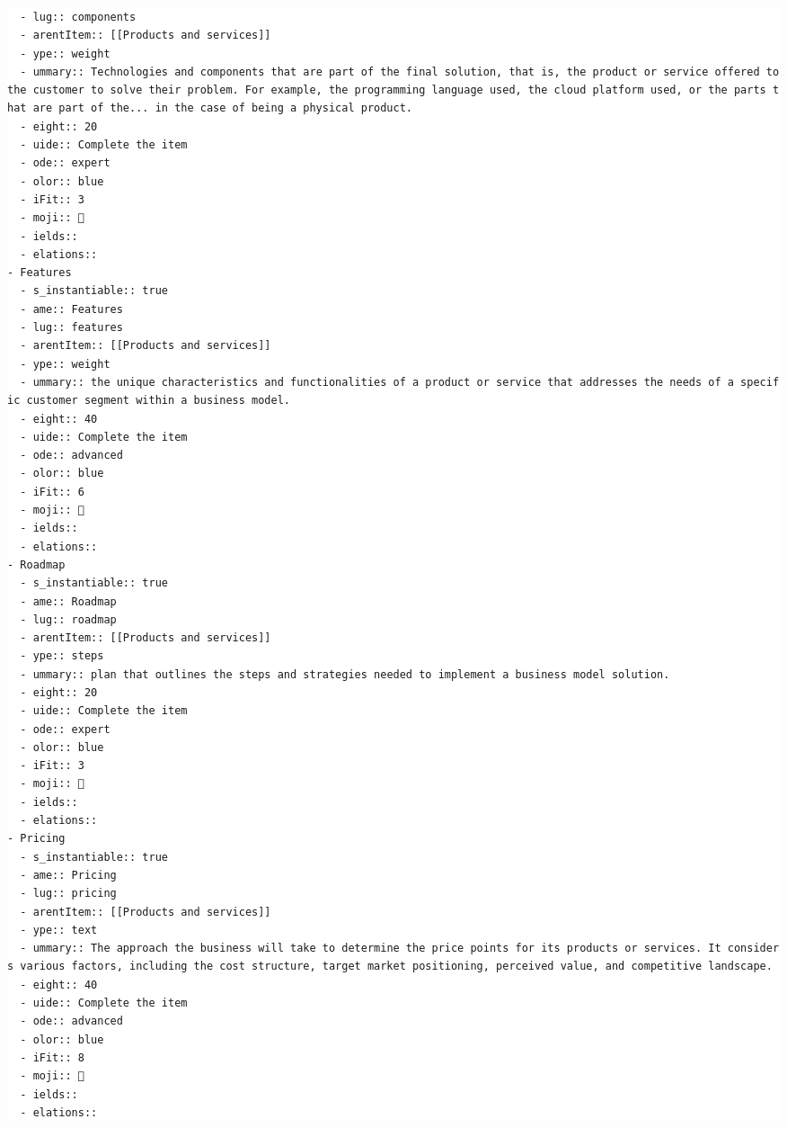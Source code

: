       - lug:: components
      - arentItem:: [[Products and services]]
      - ype:: weight
      - ummary:: Technologies and components that are part of the final solution, that is, the product or service offered to the customer to solve their problem. For example, the programming language used, the cloud platform used, or the parts that are part of the... in the case of being a physical product.
      - eight:: 20
      - uide:: Complete the item
      - ode:: expert
      - olor:: blue
      - iFit:: 3
      - moji:: 🧩
      - ields::
      - elations::
    - Features
      - s_instantiable:: true
      - ame:: Features
      - lug:: features
      - arentItem:: [[Products and services]]
      - ype:: weight
      - ummary:: the unique characteristics and functionalities of a product or service that addresses the needs of a specific customer segment within a business model.
      - eight:: 40
      - uide:: Complete the item
      - ode:: advanced
      - olor:: blue
      - iFit:: 6
      - moji:: 🌟
      - ields::
      - elations::
    - Roadmap
      - s_instantiable:: true
      - ame:: Roadmap
      - lug:: roadmap
      - arentItem:: [[Products and services]]
      - ype:: steps
      - ummary:: plan that outlines the steps and strategies needed to implement a business model solution.
      - eight:: 20
      - uide:: Complete the item
      - ode:: expert
      - olor:: blue
      - iFit:: 3
      - moji:: 📄
      - ields::
      - elations::
    - Pricing
      - s_instantiable:: true
      - ame:: Pricing
      - lug:: pricing
      - arentItem:: [[Products and services]]
      - ype:: text
      - ummary:: The approach the business will take to determine the price points for its products or services. It considers various factors, including the cost structure, target market positioning, perceived value, and competitive landscape.
      - eight:: 40
      - uide:: Complete the item
      - ode:: advanced
      - olor:: blue
      - iFit:: 8
      - moji:: 📄
      - ields::
      - elations::